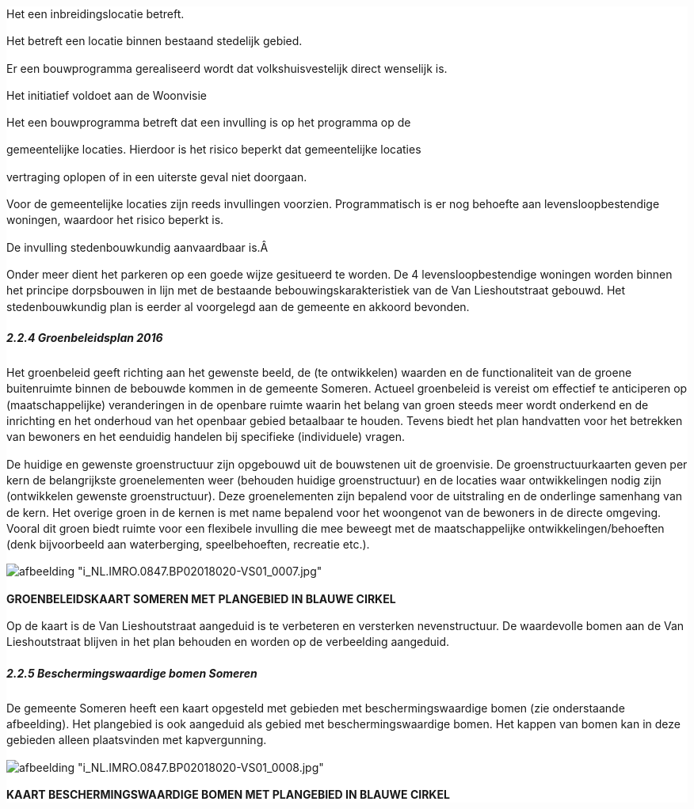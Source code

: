 Het een inbreidingslocatie betreft.

Het betreft een locatie binnen bestaand stedelijk gebied.

Er een bouwprogramma gerealiseerd wordt dat volkshuisvestelijk direct wenselijk is.

Het initiatief voldoet aan de Woonvisie

Het een bouwprogramma betreft dat een invulling is op het programma op de

gemeentelijke locaties. Hierdoor is het risico beperkt dat gemeentelijke locaties

vertraging oplopen of in een uiterste geval niet doorgaan.

Voor de gemeentelijke locaties zijn reeds invullingen voorzien. Programmatisch is er nog behoefte aan levensloopbestendige woningen, waardoor het risico beperkt is.

De invulling stedenbouwkundig aanvaardbaar is.Â

Onder meer dient het parkeren op een goede wijze gesitueerd te worden. De 4 levensloopbestendige woningen worden binnen het principe dorpsbouwen in lijn met de bestaande bebouwingskarakteristiek van de Van Lieshoutstraat gebouwd. Het stedenbouwkundig plan is eerder al voorgelegd aan de gemeente en akkoord bevonden.

##### 2\.2\.4 Groenbeleidsplan 2016

Het groenbeleid geeft richting aan het gewenste beeld, de (te ontwikkelen) waarden en de functionaliteit van de groene buitenruimte binnen de bebouwde kommen in de gemeente Someren. Actueel groenbeleid is vereist om effectief te anticiperen op (maatschappelijke) veranderingen in de openbare ruimte waarin het belang van groen steeds meer wordt onderkend en de inrichting en het onderhoud van het openbaar gebied betaalbaar te houden. Tevens biedt het plan handvatten voor het betrekken van bewoners en het eenduidig handelen bij specifieke (individuele) vragen.

De huidige en gewenste groenstructuur zijn opgebouwd uit de bouwstenen uit de groenvisie. De groenstructuurkaarten geven per kern de belangrijkste groenelementen weer (behouden huidige groenstructuur) en de locaties waar ontwikkelingen nodig zijn (ontwikkelen gewenste groenstructuur). Deze groenelementen zijn bepalend voor de uitstraling en de onderlinge samenhang van de kern. Het overige groen in de kernen is met name bepalend voor het woongenot van de bewoners in de directe omgeving. Vooral dit groen biedt ruimte voor een flexibele invulling die mee beweegt met de maatschappelijke ontwikkelingen/behoeften (denk bijvoorbeeld aan waterberging, speelbehoeften, recreatie etc.).

![afbeelding "i_NL.IMRO.0847.BP02018020-VS01_0007.jpg"](i_NL.IMRO.0847.BP02018020-VS01_0007.jpg)

**GROENBELEIDSKAART SOMEREN MET PLANGEBIED IN BLAUWE CIRKEL**

Op de kaart is de Van Lieshoutstraat aangeduid is te verbeteren en versterken nevenstructuur. De waardevolle bomen aan de Van Lieshoutstraat blijven in het plan behouden en worden op de verbeelding aangeduid.

##### 2\.2\.5 Beschermingswaardige bomen Someren

De gemeente Someren heeft een kaart opgesteld met gebieden met beschermingswaardige bomen (zie onderstaande afbeelding). Het plangebied is ook aangeduid als gebied met beschermingswaardige bomen. Het kappen van bomen kan in deze gebieden alleen plaatsvinden met kapvergunning.

![afbeelding "i_NL.IMRO.0847.BP02018020-VS01_0008.jpg"](i_NL.IMRO.0847.BP02018020-VS01_0008.jpg)

**KAART BESCHERMINGSWAARDIGE BOMEN MET PLANGEBIED IN BLAUWE CIRKEL**
